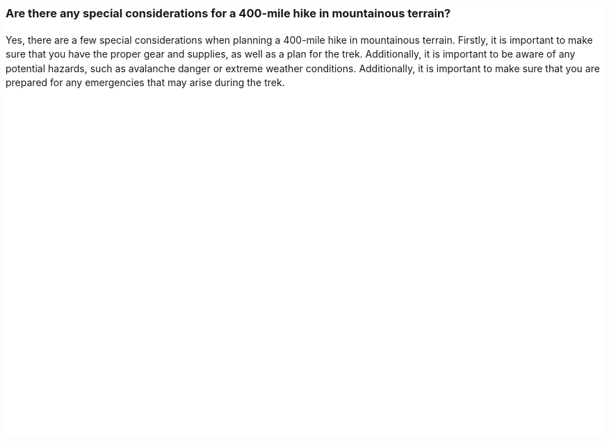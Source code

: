 <h3>Are there any special considerations for a 400-mile hike in mountainous terrain?</h3>
<p>Yes, there are a few special considerations when planning a 400-mile hike in mountainous terrain. Firstly, it is important to make sure that you have the proper gear and supplies, as well as a plan for the trek. Additionally, it is important to be aware of any potential hazards, such as avalanche danger or extreme weather conditions. Additionally, it is important to make sure that you are prepared for any emergencies that may arise during the trek.</p>

<div style="position: relative; padding-bottom: 56.25%; overflow: hidden"><iframe src="https://www.youtube.com/embed/zRNQWQGTRHU" frameborder="0" allow="accelerometer; autoplay; clipboard-write; encrypted-media; gyroscope; picture-in-picture; web-share" allowfullscreen style="position: absolute; top: 0; left: 0; width: 100%; height: 100%;"></iframe>
</div>
